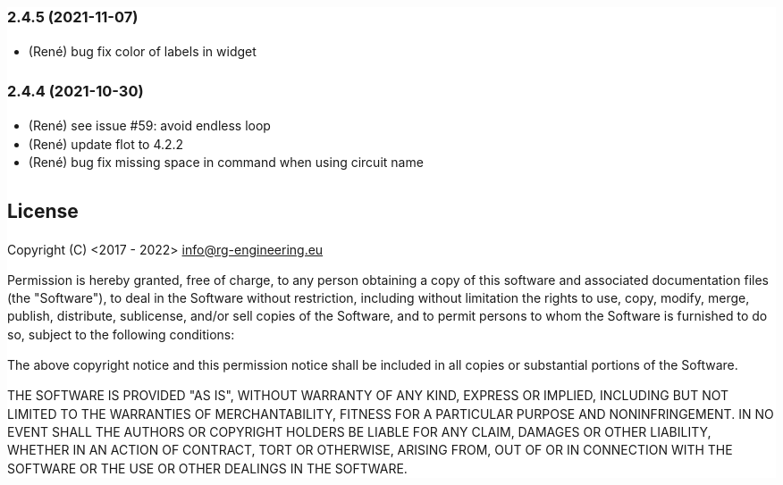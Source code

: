 ### 2.4.5 (2021-11-07)
* (René) bug fix color of labels in widget

### 2.4.4 (2021-10-30)
* (René) see issue #59: avoid endless loop
* (René) update flot to 4.2.2
* (René) bug fix missing space in command when using circuit name

## License
Copyright (C) <2017 - 2022>  <info@rg-engineering.eu>

Permission is hereby granted, free of charge, to any person obtaining a copy of this software and associated documentation files (the "Software"), to deal in the Software without restriction, including without limitation the rights to use, copy, modify, merge, publish, distribute, sublicense, and/or sell copies of the Software, and to permit persons to whom the Software is furnished to do so, subject to the following conditions:

The above copyright notice and this permission notice shall be included in all copies or substantial portions of the Software.

THE SOFTWARE IS PROVIDED "AS IS", WITHOUT WARRANTY OF ANY KIND, EXPRESS OR IMPLIED, INCLUDING BUT NOT LIMITED TO THE WARRANTIES OF MERCHANTABILITY, FITNESS FOR A PARTICULAR PURPOSE AND NONINFRINGEMENT. IN NO EVENT SHALL THE AUTHORS OR COPYRIGHT HOLDERS BE LIABLE FOR ANY CLAIM, DAMAGES OR OTHER LIABILITY, WHETHER IN AN ACTION OF CONTRACT, TORT OR OTHERWISE, ARISING FROM, OUT OF OR IN CONNECTION WITH THE SOFTWARE OR THE USE OR OTHER DEALINGS IN THE SOFTWARE.